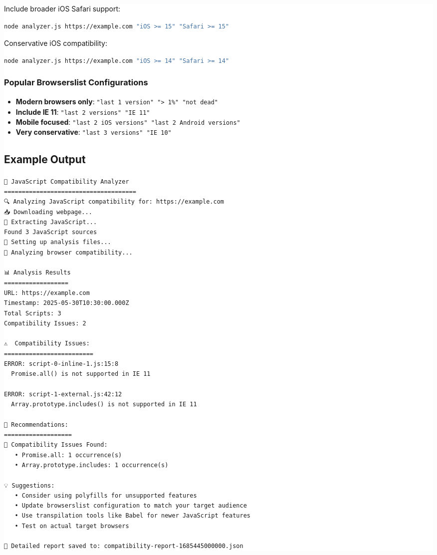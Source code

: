 Include broader iOS Safari support:
```bash
node analyzer.js https://example.com "iOS >= 15" "Safari >= 15"
```

Conservative iOS compatibility:
```bash
node analyzer.js https://example.com "iOS >= 14" "Safari >= 14"
```

### Popular Browserslist Configurations

- **Modern browsers only**: `"last 1 version" "> 1%" "not dead"`
- **Include IE 11**: `"last 2 versions" "IE 11"`
- **Mobile focused**: `"last 2 iOS versions" "last 2 Android versions"`
- **Very conservative**: `"last 3 versions" "IE 10"`

## Example Output

```
🚀 JavaScript Compatibility Analyzer
=====================================
🔍 Analyzing JavaScript compatibility for: https://example.com
📥 Downloading webpage...
🔎 Extracting JavaScript...
Found 3 JavaScript sources
📁 Setting up analysis files...
🔬 Analyzing browser compatibility...

📊 Analysis Results
==================
URL: https://example.com
Timestamp: 2025-05-30T10:30:00.000Z
Total Scripts: 3
Compatibility Issues: 2

⚠️  Compatibility Issues:
=========================
ERROR: script-0-inline-1.js:15:8
  Promise.all() is not supported in IE 11

ERROR: script-1-external.js:42:12
  Array.prototype.includes() is not supported in IE 11

💭 Recommendations:
===================
🔧 Compatibility Issues Found:
   • Promise.all: 1 occurrence(s)
   • Array.prototype.includes: 1 occurrence(s)

💡 Suggestions:
   • Consider using polyfills for unsupported features
   • Update browserslist configuration to match your target audience
   • Use transpilation tools like Babel for newer JavaScript features
   • Test on actual target browsers

📄 Detailed report saved to: compatibility-report-1685445000000.json
```
